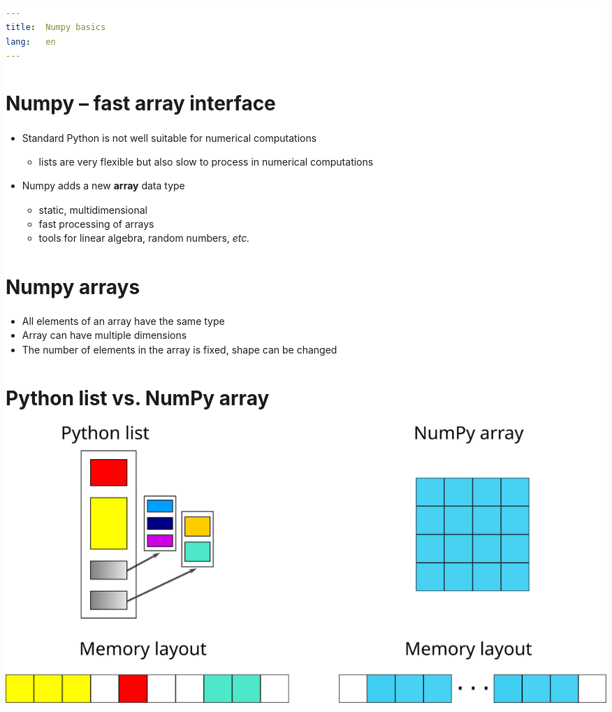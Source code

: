 ```yaml
---
title:  Numpy basics
lang:   en
---
```


# Numpy – fast array interface

- Standard Python is not well suitable for numerical computations
    - lists are very flexible but also slow to process in numerical
      computations

- Numpy adds a new **array** data type
    - static, multidimensional
    - fast processing of arrays
    - tools for linear algebra, random numbers, *etc.*


# Numpy arrays

- All elements of an array have the same type
- Array can have multiple dimensions
- The number of elements in the array is fixed, shape can be changed


# Python list vs. NumPy array

![](img/list-vs-array.svg)
